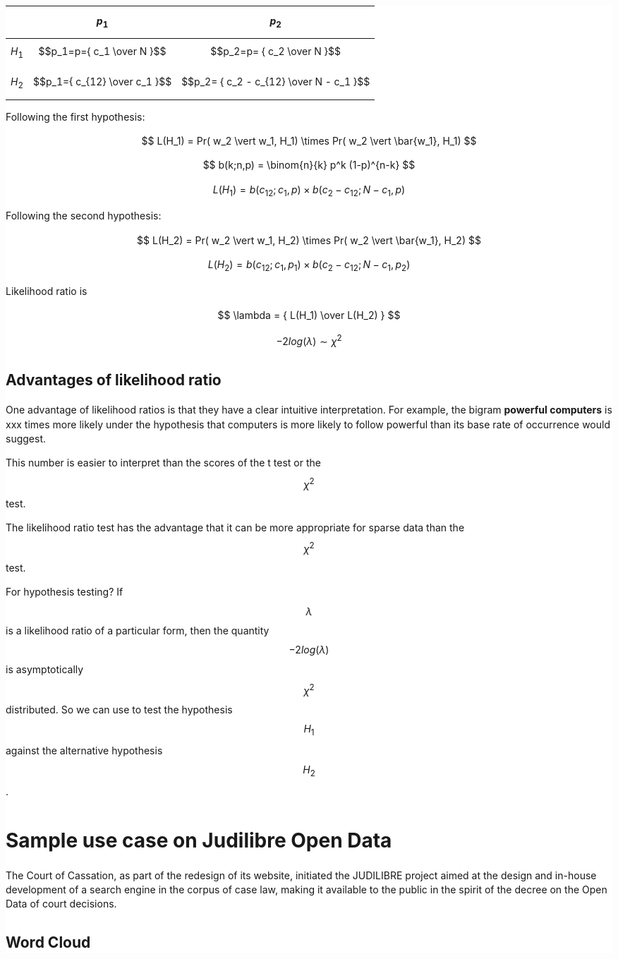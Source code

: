| | $$p_1$$ | $$p_2$$ |
|--|--|--|
| $$H_1$$ | $$p_1=p={ c_1 \over N }$$ | $$p_2=p= { c_2 \over N }$$ |
| $$H_2$$ | $$p_1={ c_{12} \over c_1 }$$ | $$p_2= { c_2 - c_{12} \over N - c_1 }$$ |


Following the first hypothesis:

$$
L(H_1) = Pr( w_2 \vert w_1, H_1) \times Pr( w_2 \vert \bar{w_1}, H_1)
$$

$$ b(k;n,p) = \binom{n}{k} p^k (1-p)^{n-k} $$

$$L(H_1) = b(c_{12};c_1,p) \times b(c_2 - c_{12};N - c_1,p) $$

Following the second hypothesis:

$$
L(H_2) = Pr( w_2 \vert w_1, H_2) \times Pr( w_2 \vert \bar{w_1}, H_2)
$$

$$L(H_2) = b(c_{12};c_1,p_1) \times b(c_2 - c_{12};N - c_1,p_2) $$

Likelihood ratio is

$$
\lambda = { L(H_1) \over L(H_2) }
$$

$$
-2 log(\lambda) \sim \chi^2
$$

## Advantages of likelihood ratio
One advantage of likelihood ratios is that they have a clear intuitive interpretation. For example, the bigram **powerful computers** is xxx times more likely under the hypothesis that computers is more likely to follow powerful than its base rate of occurrence would suggest.

This number is easier to interpret than the scores of the t test or the $$\chi^2$$ test.

The likelihood ratio test has the advantage that it can be more appropriate for sparse data than the $$\chi^2$$ test.

For hypothesis testing? If $$\lambda$$ is a likelihood ratio of a particular form, then the quantity $$-2 log(\lambda)$$  is asymptotically $$\chi^2$$ distributed. So we can use to test the hypothesis $$H_1$$ against the alternative hypothesis $$H_2$$.

# Sample use case on Judilibre Open Data
The Court of Cassation, as part of the redesign of its website, initiated the JUDILIBRE project aimed at the design and in-house development of a search engine in the corpus of case law, making it available to the public in the spirit of the decree on the Open Data of court decisions.

## Word Cloud

